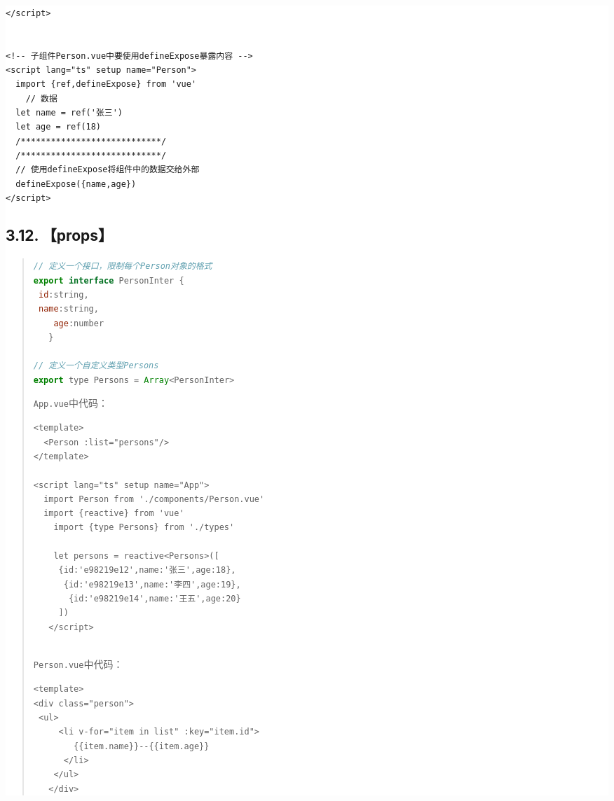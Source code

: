 ```vue
</script>


<!-- 子组件Person.vue中要使用defineExpose暴露内容 -->
<script lang="ts" setup name="Person">
  import {ref,defineExpose} from 'vue'
	// 数据
  let name = ref('张三')
  let age = ref(18)
  /****************************/
  /****************************/
  // 使用defineExpose将组件中的数据交给外部
  defineExpose({name,age})
</script>
```



## 3.12. 【props】

> ```js
>// 定义一个接口，限制每个Person对象的格式
> export interface PersonInter {
>  id:string,
>  name:string,
>     age:number
>    }
>    
> // 定义一个自定义类型Persons
> export type Persons = Array<PersonInter>
> ```
> 
> `App.vue`中代码：
>
> ```vue
><template>
> 	<Person :list="persons"/>
> </template>
>   
> <script lang="ts" setup name="App">
>   import Person from './components/Person.vue'
>   import {reactive} from 'vue'
>     import {type Persons} from './types'
>   
>     let persons = reactive<Persons>([
>      {id:'e98219e12',name:'张三',age:18},
>       {id:'e98219e13',name:'李四',age:19},
>        {id:'e98219e14',name:'王五',age:20}
>      ])
>    </script>
>   
> ```
> 
> `Person.vue`中代码：
>
> ```Vue
><template>
> <div class="person">
>  <ul>
>      <li v-for="item in list" :key="item.id">
>         {{item.name}}--{{item.age}}
>       </li>
>     </ul>
>    </div>